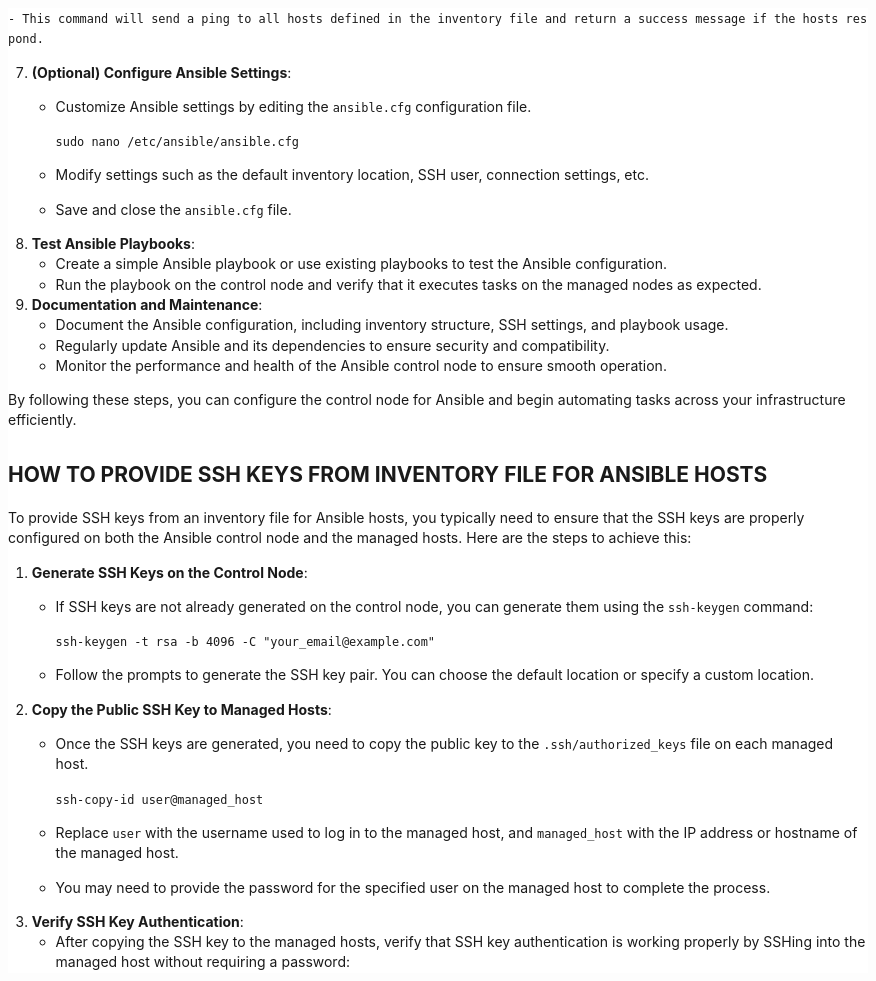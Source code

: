     - This command will send a ping to all hosts defined in the inventory file and return a success message if the hosts respond.
7. **(Optional) Configure Ansible Settings**:
    - Customize Ansible settings by editing the `ansible.cfg` configuration file.
        
        ```
        sudo nano /etc/ansible/ansible.cfg
        
        ```
        
    - Modify settings such as the default inventory location, SSH user, connection settings, etc.
    - Save and close the `ansible.cfg` file.
8. **Test Ansible Playbooks**:
    - Create a simple Ansible playbook or use existing playbooks to test the Ansible configuration.
    - Run the playbook on the control node and verify that it executes tasks on the managed nodes as expected.
9. **Documentation and Maintenance**:
    - Document the Ansible configuration, including inventory structure, SSH settings, and playbook usage.
    - Regularly update Ansible and its dependencies to ensure security and compatibility.
    - Monitor the performance and health of the Ansible control node to ensure smooth operation.

By following these steps, you can configure the control node for Ansible and begin automating tasks across your infrastructure efficiently.

## HOW TO PROVIDE SSH KEYS FROM INVENTORY FILE FOR ANSIBLE HOSTS

To provide SSH keys from an inventory file for Ansible hosts, you typically need to ensure that the SSH keys are properly configured on both the Ansible control node and the managed hosts. Here are the steps to achieve this:

1. **Generate SSH Keys on the Control Node**:
    - If SSH keys are not already generated on the control node, you can generate them using the `ssh-keygen` command:
        
        ```
        ssh-keygen -t rsa -b 4096 -C "your_email@example.com"
        
        ```
        
    - Follow the prompts to generate the SSH key pair. You can choose the default location or specify a custom location.
2. **Copy the Public SSH Key to Managed Hosts**:
    - Once the SSH keys are generated, you need to copy the public key to the `.ssh/authorized_keys` file on each managed host.
        
        ```
        ssh-copy-id user@managed_host
        
        ```
        
    - Replace `user` with the username used to log in to the managed host, and `managed_host` with the IP address or hostname of the managed host.
    - You may need to provide the password for the specified user on the managed host to complete the process.
3. **Verify SSH Key Authentication**:
    - After copying the SSH key to the managed hosts, verify that SSH key authentication is working properly by SSHing into the managed host without requiring a password:
        